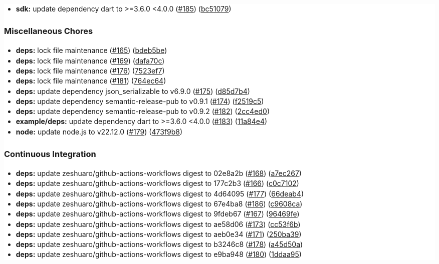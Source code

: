 * **sdk:** update dependency dart to >=3.6.0 <4.0.0 ([#185](https://github.com/zeshuaro/device_preview_plus/issues/185)) ([bc51079](https://github.com/zeshuaro/device_preview_plus/commit/bc51079854403fca83ace4acb12496972d06693b))

### Miscellaneous Chores

* **deps:** lock file maintenance ([#165](https://github.com/zeshuaro/device_preview_plus/issues/165)) ([bdeb5be](https://github.com/zeshuaro/device_preview_plus/commit/bdeb5be3bb97ef907ea1f09bf108a1e20708e938))
* **deps:** lock file maintenance ([#169](https://github.com/zeshuaro/device_preview_plus/issues/169)) ([dafa70c](https://github.com/zeshuaro/device_preview_plus/commit/dafa70c615ebb7016ce8cc0cfe1ca8c17b586fa5))
* **deps:** lock file maintenance ([#176](https://github.com/zeshuaro/device_preview_plus/issues/176)) ([7523ef7](https://github.com/zeshuaro/device_preview_plus/commit/7523ef799a599b57641baccde1f53c543508b01b))
* **deps:** lock file maintenance ([#181](https://github.com/zeshuaro/device_preview_plus/issues/181)) ([764ec64](https://github.com/zeshuaro/device_preview_plus/commit/764ec645499e0137c5c0c911c793de56358db7f0))
* **deps:** update dependency json_serializable to v6.9.0 ([#175](https://github.com/zeshuaro/device_preview_plus/issues/175)) ([d85d7b4](https://github.com/zeshuaro/device_preview_plus/commit/d85d7b4dfcc2b773d7a1943b73ee4af5a29fe849))
* **deps:** update dependency semantic-release-pub to v0.9.1 ([#174](https://github.com/zeshuaro/device_preview_plus/issues/174)) ([f2519c5](https://github.com/zeshuaro/device_preview_plus/commit/f2519c5f9bf63895f39661561ef52f614b68c5ac))
* **deps:** update dependency semantic-release-pub to v0.9.2 ([#182](https://github.com/zeshuaro/device_preview_plus/issues/182)) ([2cc4ed0](https://github.com/zeshuaro/device_preview_plus/commit/2cc4ed0ee3c9de884288759bc4d82fc8341c8d75))
* **example/deps:** update dependency dart to >=3.6.0 <4.0.0 ([#183](https://github.com/zeshuaro/device_preview_plus/issues/183)) ([11a84e4](https://github.com/zeshuaro/device_preview_plus/commit/11a84e4ecc933cdc952127dbce59e47b3101e904))
* **node:** update node.js to v22.12.0 ([#179](https://github.com/zeshuaro/device_preview_plus/issues/179)) ([473f9b8](https://github.com/zeshuaro/device_preview_plus/commit/473f9b842244bd1daa5084da90d73ec8a896bdfd))

### Continuous Integration

* **deps:** update zeshuaro/github-actions-workflows digest to 02e8a2b ([#168](https://github.com/zeshuaro/device_preview_plus/issues/168)) ([a7ec267](https://github.com/zeshuaro/device_preview_plus/commit/a7ec2670e329622e8ec177ec77c6c830a7803c4f))
* **deps:** update zeshuaro/github-actions-workflows digest to 177c2b3 ([#166](https://github.com/zeshuaro/device_preview_plus/issues/166)) ([c0c7102](https://github.com/zeshuaro/device_preview_plus/commit/c0c7102de8f3240ef3fdd5875b6efa3bf9754405))
* **deps:** update zeshuaro/github-actions-workflows digest to 4d64095 ([#177](https://github.com/zeshuaro/device_preview_plus/issues/177)) ([66deab4](https://github.com/zeshuaro/device_preview_plus/commit/66deab4d220c696cb1500bd66203ecb3326bd655))
* **deps:** update zeshuaro/github-actions-workflows digest to 67e4ba8 ([#186](https://github.com/zeshuaro/device_preview_plus/issues/186)) ([c9608ca](https://github.com/zeshuaro/device_preview_plus/commit/c9608ca032ad0f93f3f10f35eaf7d42b633b488b))
* **deps:** update zeshuaro/github-actions-workflows digest to 9fdeb67 ([#167](https://github.com/zeshuaro/device_preview_plus/issues/167)) ([96469fe](https://github.com/zeshuaro/device_preview_plus/commit/96469fe6d1ca3df8ac5b268beb4c732dc660fee6))
* **deps:** update zeshuaro/github-actions-workflows digest to ae58d06 ([#173](https://github.com/zeshuaro/device_preview_plus/issues/173)) ([cc53f6b](https://github.com/zeshuaro/device_preview_plus/commit/cc53f6b0bb170d10ec192797b1320468518df256))
* **deps:** update zeshuaro/github-actions-workflows digest to aeb0e34 ([#171](https://github.com/zeshuaro/device_preview_plus/issues/171)) ([250ba39](https://github.com/zeshuaro/device_preview_plus/commit/250ba39a5225981d47679ad82d8d3b42a56a1f0e))
* **deps:** update zeshuaro/github-actions-workflows digest to b3246c8 ([#178](https://github.com/zeshuaro/device_preview_plus/issues/178)) ([a45d50a](https://github.com/zeshuaro/device_preview_plus/commit/a45d50a48e2059db568a5c13ae84d929636a3635))
* **deps:** update zeshuaro/github-actions-workflows digest to e9ba948 ([#180](https://github.com/zeshuaro/device_preview_plus/issues/180)) ([1ddaa95](https://github.com/zeshuaro/device_preview_plus/commit/1ddaa9534ee91d0e7f6f729adcb1c24286874cd3))
